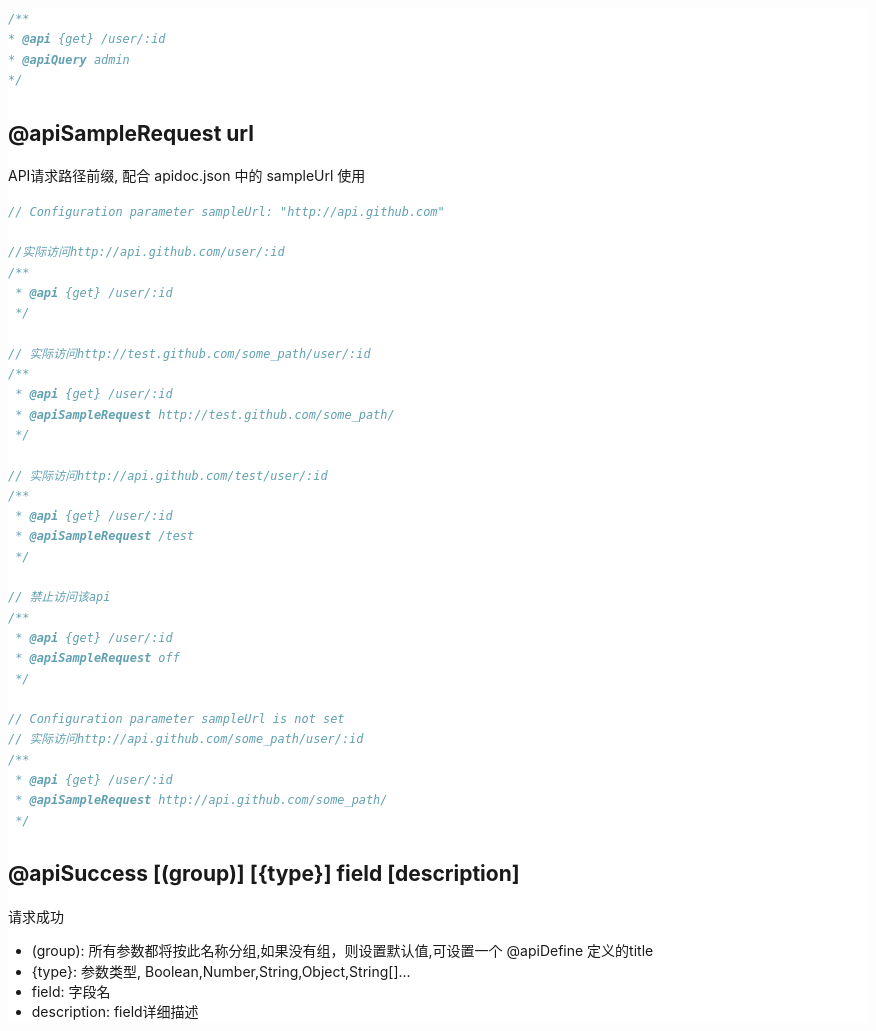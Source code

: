 ```js
/**
* @api {get} /user/:id
* @apiQuery admin
*/
```

## @apiSampleRequest url

API请求路径前缀, 配合 apidoc.json 中的 sampleUrl 使用

```js
// Configuration parameter sampleUrl: "http://api.github.com"

//实际访问http://api.github.com/user/:id
/**
 * @api {get} /user/:id
 */

// 实际访问http://test.github.com/some_path/user/:id
/**
 * @api {get} /user/:id
 * @apiSampleRequest http://test.github.com/some_path/
 */

// 实际访问http://api.github.com/test/user/:id
/**
 * @api {get} /user/:id
 * @apiSampleRequest /test
 */

// 禁止访问该api
/**
 * @api {get} /user/:id
 * @apiSampleRequest off
 */

// Configuration parameter sampleUrl is not set
// 实际访问http://api.github.com/some_path/user/:id
/**
 * @api {get} /user/:id
 * @apiSampleRequest http://api.github.com/some_path/
 */
```

## @apiSuccess [(group)] [{type}] field [description]

请求成功

* (group): 所有参数都将按此名称分组,如果没有组，则设置默认值,可设置一个 @apiDefine 定义的title
* {type}: 参数类型, Boolean,Number,String,Object,String[]...
* field: 字段名
* description: field详细描述
